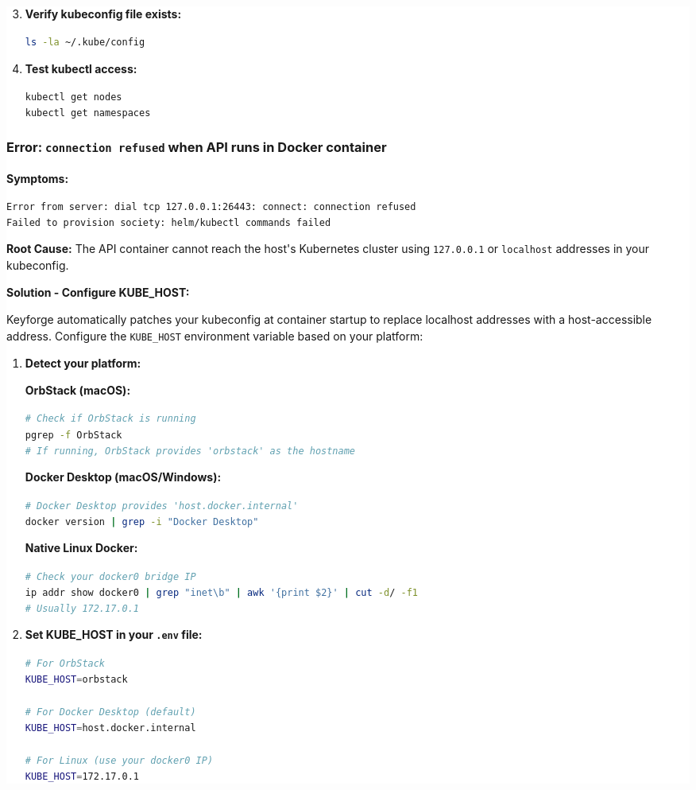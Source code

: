 3. **Verify kubeconfig file exists:**
   ```bash
   ls -la ~/.kube/config
   ```

4. **Test kubectl access:**
   ```bash
   kubectl get nodes
   kubectl get namespaces
   ```

### Error: `connection refused` when API runs in Docker container

**Symptoms:**
```
Error from server: dial tcp 127.0.0.1:26443: connect: connection refused
Failed to provision society: helm/kubectl commands failed
```

**Root Cause:**
The API container cannot reach the host's Kubernetes cluster using `127.0.0.1` or `localhost` addresses in your kubeconfig.

**Solution - Configure KUBE_HOST:**

Keyforge automatically patches your kubeconfig at container startup to replace localhost addresses with a host-accessible address. Configure the `KUBE_HOST` environment variable based on your platform:

1. **Detect your platform:**

   **OrbStack (macOS):**
   ```bash
   # Check if OrbStack is running
   pgrep -f OrbStack
   # If running, OrbStack provides 'orbstack' as the hostname
   ```
   
   **Docker Desktop (macOS/Windows):**
   ```bash
   # Docker Desktop provides 'host.docker.internal'
   docker version | grep -i "Docker Desktop"
   ```
   
   **Native Linux Docker:**
   ```bash
   # Check your docker0 bridge IP
   ip addr show docker0 | grep "inet\b" | awk '{print $2}' | cut -d/ -f1
   # Usually 172.17.0.1
   ```

2. **Set KUBE_HOST in your `.env` file:**

   ```bash
   # For OrbStack
   KUBE_HOST=orbstack
   
   # For Docker Desktop (default)
   KUBE_HOST=host.docker.internal
   
   # For Linux (use your docker0 IP)
   KUBE_HOST=172.17.0.1
   ```
